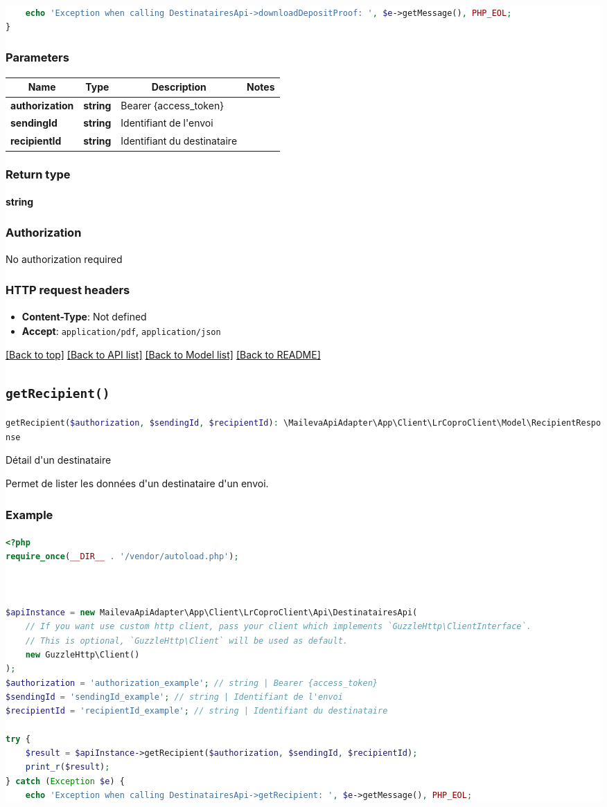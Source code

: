```php
    echo 'Exception when calling DestinatairesApi->downloadDepositProof: ', $e->getMessage(), PHP_EOL;
}
```

### Parameters

| Name | Type | Description  | Notes |
| ------------- | ------------- | ------------- | ------------- |
| **authorization** | **string**| Bearer {access_token} | |
| **sendingId** | **string**| Identifiant de l&#39;envoi | |
| **recipientId** | **string**| Identifiant du destinataire | |

### Return type

**string**

### Authorization

No authorization required

### HTTP request headers

- **Content-Type**: Not defined
- **Accept**: `application/pdf`, `application/json`

[[Back to top]](#) [[Back to API list]](../../README.md#endpoints)
[[Back to Model list]](../../README.md#models)
[[Back to README]](../../README.md)

## `getRecipient()`

```php
getRecipient($authorization, $sendingId, $recipientId): \MailevaApiAdapter\App\Client\LrCoproClient\Model\RecipientResponse
```

Détail d'un destinataire

Permet de lister les données d'un destinataire d'un envoi.

### Example

```php
<?php
require_once(__DIR__ . '/vendor/autoload.php');



$apiInstance = new MailevaApiAdapter\App\Client\LrCoproClient\Api\DestinatairesApi(
    // If you want use custom http client, pass your client which implements `GuzzleHttp\ClientInterface`.
    // This is optional, `GuzzleHttp\Client` will be used as default.
    new GuzzleHttp\Client()
);
$authorization = 'authorization_example'; // string | Bearer {access_token}
$sendingId = 'sendingId_example'; // string | Identifiant de l'envoi
$recipientId = 'recipientId_example'; // string | Identifiant du destinataire

try {
    $result = $apiInstance->getRecipient($authorization, $sendingId, $recipientId);
    print_r($result);
} catch (Exception $e) {
    echo 'Exception when calling DestinatairesApi->getRecipient: ', $e->getMessage(), PHP_EOL;
```